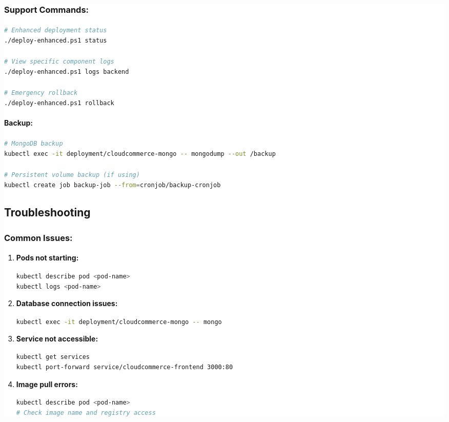### Support Commands:
```bash
# Enhanced deployment status
./deploy-enhanced.ps1 status

# View specific component logs
./deploy-enhanced.ps1 logs backend

# Emergency rollback
./deploy-enhanced.ps1 rollback
```

#### Backup:
```bash
# MongoDB backup
kubectl exec -it deployment/cloudcommerce-mongo -- mongodump --out /backup

# Persistent volume backup (if using)
kubectl create job backup-job --from=cronjob/backup-cronjob
```

## Troubleshooting

### Common Issues:

1. **Pods not starting:**
   ```bash
   kubectl describe pod <pod-name>
   kubectl logs <pod-name>
   ```

2. **Database connection issues:**
   ```bash
   kubectl exec -it deployment/cloudcommerce-mongo -- mongo
   ```

3. **Service not accessible:**
   ```bash
   kubectl get services
   kubectl port-forward service/cloudcommerce-frontend 3000:80
   ```

4. **Image pull errors:**
   ```bash
   kubectl describe pod <pod-name>
   # Check image name and registry access
   ```
